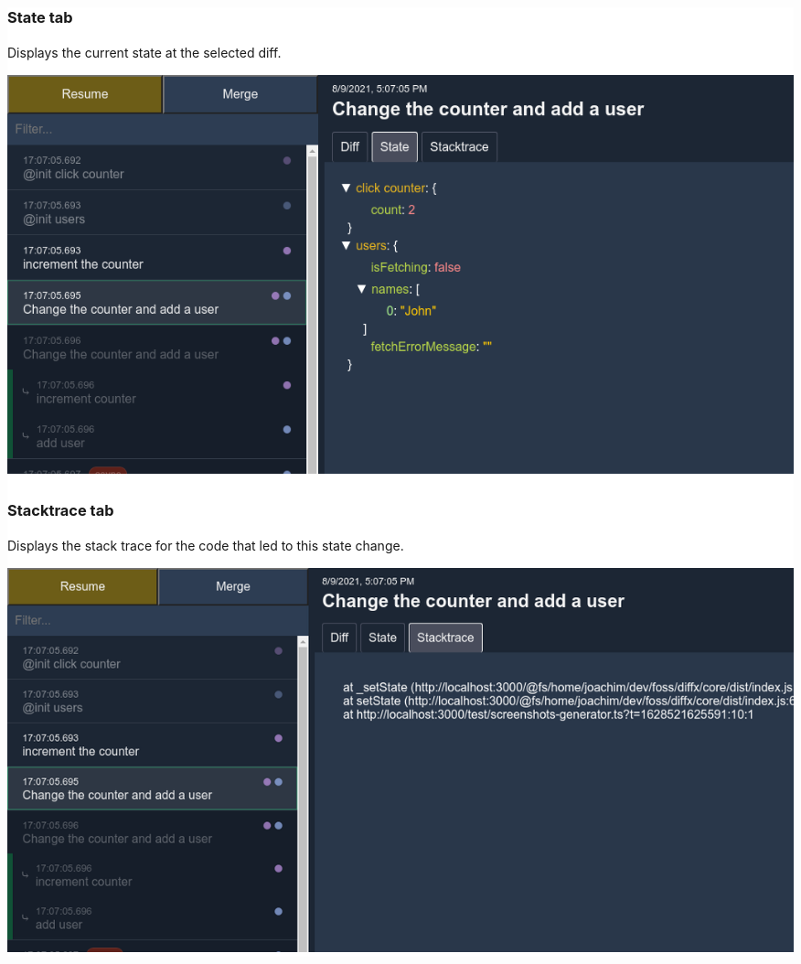 ### State tab

Displays the current state at the selected diff.

![State tab preview](../assets/devtools-6.png)

### Stacktrace tab

Displays the stack trace for the code that led to this state change.

![Stacktrace tab preview](../assets/devtools-5.png)
